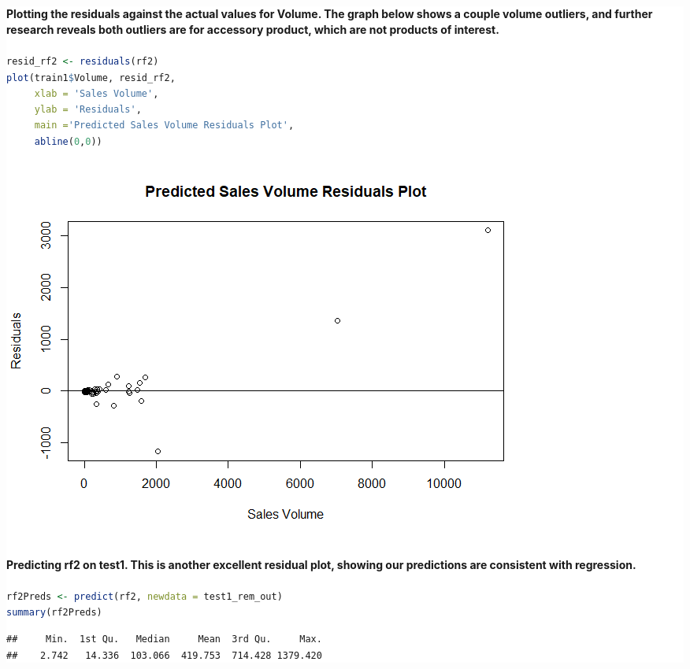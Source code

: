 #### Plotting the residuals against the actual values for Volume. The graph below shows a couple volume outliers, and further research reveals both outliers are for accessory product, which are not products of interest.

```r
resid_rf2 <- residuals(rf2)
plot(train1$Volume, resid_rf2, 
     xlab = 'Sales Volume', 
     ylab = 'Residuals', 
     main ='Predicted Sales Volume Residuals Plot',
     abline(0,0))
```

![](Sales_files/figure-html/unnamed-chunk-26-1.png)

#### Predicting rf2 on test1. This is another excellent residual plot, showing our predictions are consistent with regression.

```r
rf2Preds <- predict(rf2, newdata = test1_rem_out)
summary(rf2Preds)
```

```
##     Min.  1st Qu.   Median     Mean  3rd Qu.     Max. 
##    2.742   14.336  103.066  419.753  714.428 1379.420
```
